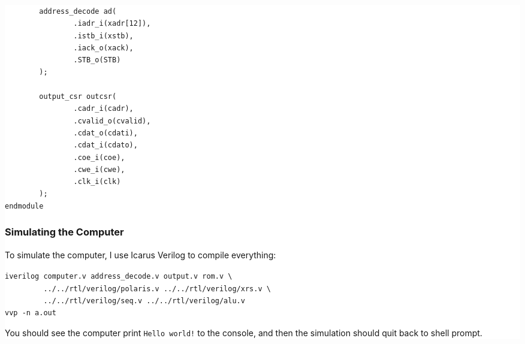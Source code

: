             address_decode ad(
                    .iadr_i(xadr[12]),
                    .istb_i(xstb),
                    .iack_o(xack),
                    .STB_o(STB)
            );

            output_csr outcsr(
                    .cadr_i(cadr),
                    .cvalid_o(cvalid),
                    .cdat_o(cdati),
                    .cdat_i(cdato),
                    .coe_i(coe),
                    .cwe_i(cwe),
                    .clk_i(clk)
            );
    endmodule



### Simulating the Computer

To simulate the computer,
I use Icarus Verilog to compile everything:

    iverilog computer.v address_decode.v output.v rom.v \
             ../../rtl/verilog/polaris.v ../../rtl/verilog/xrs.v \
             ../../rtl/verilog/seq.v ../../rtl/verilog/alu.v
    vvp -n a.out

You should see the computer print `Hello world!` to the console,
and then the simulation should quit back to shell prompt.

